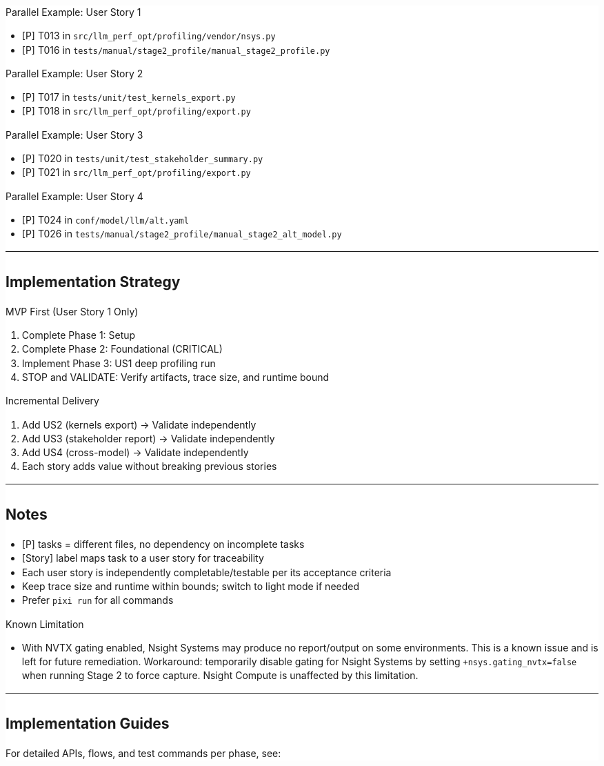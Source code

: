 Parallel Example: User Story 1
- [P] T013 in `src/llm_perf_opt/profiling/vendor/nsys.py`
- [P] T016 in `tests/manual/stage2_profile/manual_stage2_profile.py`

Parallel Example: User Story 2
- [P] T017 in `tests/unit/test_kernels_export.py`
- [P] T018 in `src/llm_perf_opt/profiling/export.py`

Parallel Example: User Story 3
- [P] T020 in `tests/unit/test_stakeholder_summary.py`
- [P] T021 in `src/llm_perf_opt/profiling/export.py`

Parallel Example: User Story 4
- [P] T024 in `conf/model/llm/alt.yaml`
- [P] T026 in `tests/manual/stage2_profile/manual_stage2_alt_model.py`

---

## Implementation Strategy

MVP First (User Story 1 Only)
1. Complete Phase 1: Setup
2. Complete Phase 2: Foundational (CRITICAL)
3. Implement Phase 3: US1 deep profiling run
4. STOP and VALIDATE: Verify artifacts, trace size, and runtime bound

Incremental Delivery
1. Add US2 (kernels export) → Validate independently
2. Add US3 (stakeholder report) → Validate independently
3. Add US4 (cross-model) → Validate independently
4. Each story adds value without breaking previous stories

---

## Notes
- [P] tasks = different files, no dependency on incomplete tasks
- [Story] label maps task to a user story for traceability
- Each user story is independently completable/testable per its acceptance criteria
- Keep trace size and runtime within bounds; switch to light mode if needed
- Prefer `pixi run` for all commands

Known Limitation
- With NVTX gating enabled, Nsight Systems may produce no report/output on some environments. This is a known issue and is left for future remediation. Workaround: temporarily disable gating for Nsight Systems by setting `+nsys.gating_nvtx=false` when running Stage 2 to force capture. Nsight Compute is unaffected by this limitation.

---

## Implementation Guides

For detailed APIs, flows, and test commands per phase, see:
